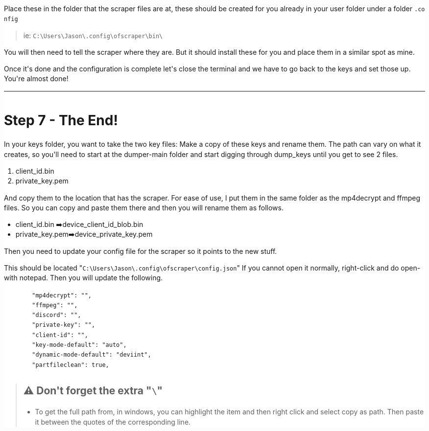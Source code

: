 Place these in the folder that the scraper files are at, these should be created for you already in your user folder under a folder `.config` 
> ie: `C:\Users\Jason\.config\ofscraper\bin\` 

You will then need to tell the scraper where they are. But it should install these for you and place them in a similar spot as mine.

Once it's done and the configuration is complete let's close the terminal and we have to go back to the keys and set those up. You're almost done!
___
# Step 7 - The End!

In your keys folder, you want to take the two key files:
Make a copy of these keys and rename them. The path can vary on what it creates, so you'll need to start at the dumper-main folder and start digging through dump_keys until you get to see 2 files. 
1. client_id.bin
2. private_key.pem

And copy them to the location that has the scraper. For ease of use, I put them in the same folder as the mp4decrypt and ffmpeg files. So you can copy and paste them there and then you will rename them as follows.
- client_id.bin ➡️device_client_id_blob.bin
- private_key.pem➡️device_private_key.pem

Then you need to update your config file for the scraper so it points to the new stuff.

This should be located "`C:\Users\Jason\.config\ofscraper\config.json`"
If you cannot open it normally, right-click and do open-with notepad. Then you will update the following.

```
        "mp4decrypt": "",
        "ffmpeg": "",
        "discord": "",
        "private-key": "",
        "client-id": "",
        "key-mode-default": "auto",
        "dynamic-mode-default": "deviint",
        "partfileclean": true,
```
> ## :warning: Don't forget the extra "`\`"
> - To get the full path from, in windows, you can highlight the item and then right click and select copy as path. Then paste it between the quotes of the corresponding line.